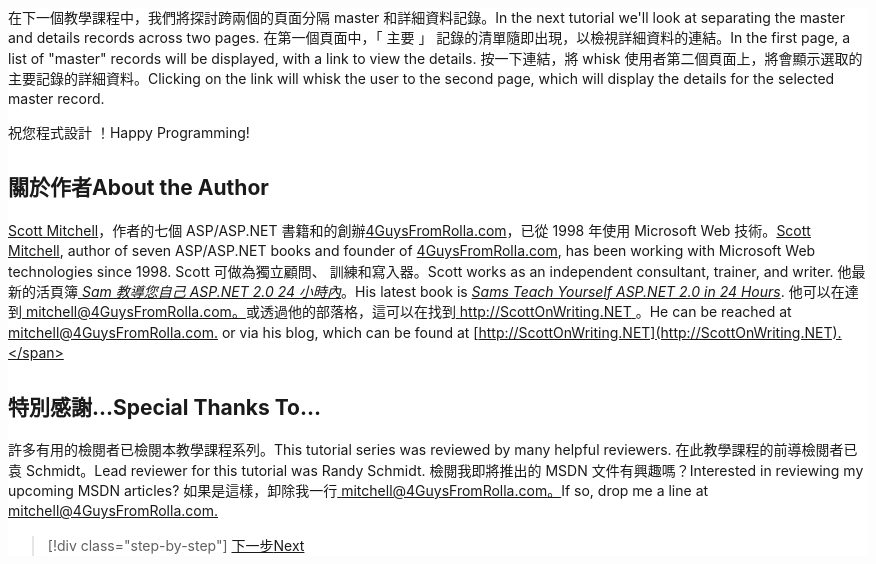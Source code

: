 <span data-ttu-id="b30c2-195">在下一個教學課程中，我們將探討跨兩個的頁面分隔 master 和詳細資料記錄。</span><span class="sxs-lookup"><span data-stu-id="b30c2-195">In the next tutorial we'll look at separating the master and details records across two pages.</span></span> <span data-ttu-id="b30c2-196">在第一個頁面中，「 主要 」 記錄的清單隨即出現，以檢視詳細資料的連結。</span><span class="sxs-lookup"><span data-stu-id="b30c2-196">In the first page, a list of "master" records will be displayed, with a link to view the details.</span></span> <span data-ttu-id="b30c2-197">按一下連結，將 whisk 使用者第二個頁面上，將會顯示選取的主要記錄的詳細資料。</span><span class="sxs-lookup"><span data-stu-id="b30c2-197">Clicking on the link will whisk the user to the second page, which will display the details for the selected master record.</span></span>

<span data-ttu-id="b30c2-198">祝您程式設計 ！</span><span class="sxs-lookup"><span data-stu-id="b30c2-198">Happy Programming!</span></span>

## <a name="about-the-author"></a><span data-ttu-id="b30c2-199">關於作者</span><span class="sxs-lookup"><span data-stu-id="b30c2-199">About the Author</span></span>

<span data-ttu-id="b30c2-200">[Scott Mitchell](http://www.4guysfromrolla.com/ScottMitchell.shtml)，作者的七個 ASP/ASP.NET 書籍和的創辦[4GuysFromRolla.com](http://www.4guysfromrolla.com)，已從 1998 年使用 Microsoft Web 技術。</span><span class="sxs-lookup"><span data-stu-id="b30c2-200">[Scott Mitchell](http://www.4guysfromrolla.com/ScottMitchell.shtml), author of seven ASP/ASP.NET books and founder of [4GuysFromRolla.com](http://www.4guysfromrolla.com), has been working with Microsoft Web technologies since 1998.</span></span> <span data-ttu-id="b30c2-201">Scott 可做為獨立顧問、 訓練和寫入器。</span><span class="sxs-lookup"><span data-stu-id="b30c2-201">Scott works as an independent consultant, trainer, and writer.</span></span> <span data-ttu-id="b30c2-202">他最新的活頁簿[ *Sam 教導您自己 ASP.NET 2.0 24 小時內*](https://www.amazon.com/exec/obidos/ASIN/0672327384/4guysfromrollaco)。</span><span class="sxs-lookup"><span data-stu-id="b30c2-202">His latest book is [*Sams Teach Yourself ASP.NET 2.0 in 24 Hours*](https://www.amazon.com/exec/obidos/ASIN/0672327384/4guysfromrollaco).</span></span> <span data-ttu-id="b30c2-203">他可以在達到[ mitchell@4GuysFromRolla.com。](mailto:mitchell@4GuysFromRolla.com)或透過他的部落格，這可以在找到[ http://ScottOnWriting.NET ](http://ScottOnWriting.NET)。</span><span class="sxs-lookup"><span data-stu-id="b30c2-203">He can be reached at [mitchell@4GuysFromRolla.com.](mailto:mitchell@4GuysFromRolla.com) or via his blog, which can be found at [http://ScottOnWriting.NET](http://ScottOnWriting.NET).</span></span>

## <a name="special-thanks-to"></a><span data-ttu-id="b30c2-204">特別感謝...</span><span class="sxs-lookup"><span data-stu-id="b30c2-204">Special Thanks To…</span></span>

<span data-ttu-id="b30c2-205">許多有用的檢閱者已檢閱本教學課程系列。</span><span class="sxs-lookup"><span data-stu-id="b30c2-205">This tutorial series was reviewed by many helpful reviewers.</span></span> <span data-ttu-id="b30c2-206">在此教學課程的前導檢閱者已袁 Schmidt。</span><span class="sxs-lookup"><span data-stu-id="b30c2-206">Lead reviewer for this tutorial was Randy Schmidt.</span></span> <span data-ttu-id="b30c2-207">檢閱我即將推出的 MSDN 文件有興趣嗎？</span><span class="sxs-lookup"><span data-stu-id="b30c2-207">Interested in reviewing my upcoming MSDN articles?</span></span> <span data-ttu-id="b30c2-208">如果是這樣，卸除我一行[ mitchell@4GuysFromRolla.com。](mailto:mitchell@4GuysFromRolla.com)</span><span class="sxs-lookup"><span data-stu-id="b30c2-208">If so, drop me a line at [mitchell@4GuysFromRolla.com.](mailto:mitchell@4GuysFromRolla.com)</span></span>

> [!div class="step-by-step"]
> [<span data-ttu-id="b30c2-209">下一步</span><span class="sxs-lookup"><span data-stu-id="b30c2-209">Next</span></span>](master-detail-filtering-acess-two-pages-datalist-cs.md)

